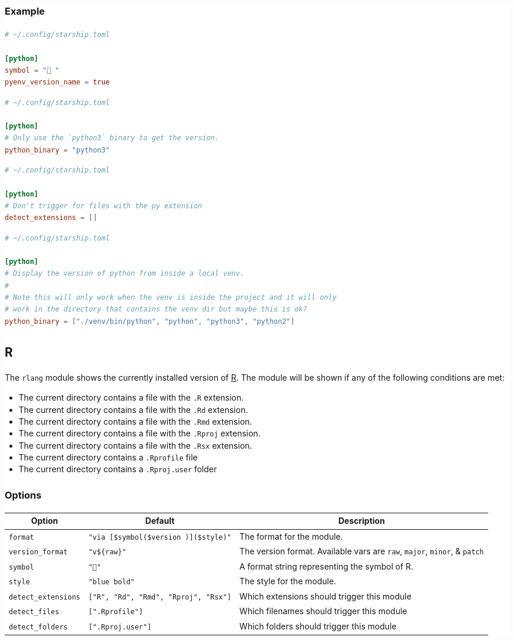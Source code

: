 ### Example

```toml
# ~/.config/starship.toml

[python]
symbol = "👾 "
pyenv_version_name = true
```

```toml
# ~/.config/starship.toml

[python]
# Only use the `python3` binary to get the version.
python_binary = "python3"
```

```toml
# ~/.config/starship.toml

[python]
# Don't trigger for files with the py extension
detect_extensions = []
```

```toml
# ~/.config/starship.toml

[python]
# Display the version of python from inside a local venv.
#
# Note this will only work when the venv is inside the project and it will only
# work in the directory that contains the venv dir but maybe this is ok?
python_binary = ["./venv/bin/python", "python", "python3", "python2"]
```

## R

The `rlang` module shows the currently installed version of [R](https://www.r-project.org/). The module will be shown if any of the following conditions are met:

- The current directory contains a file with the `.R` extension.
- The current directory contains a file with the `.Rd` extension.
- The current directory contains a file with the `.Rmd` extension.
- The current directory contains a file with the `.Rproj` extension.
- The current directory contains a file with the `.Rsx` extension.
- The current directory contains a `.Rprofile` file
- The current directory contains a `.Rproj.user` folder

### Options

| Option              | Default                              | Description                                                               |
| ------------------- | ------------------------------------ | ------------------------------------------------------------------------- |
| `format`            | `"via [$symbol($version )]($style)"` | The format for the module.                                                |
| `version_format`    | `"v${raw}"`                          | The version format. Available vars are `raw`, `major`, `minor`, & `patch` |
| `symbol`            | `"📐"`                                | A format string representing the symbol of R.                             |
| `style`             | `"blue bold"`                        | The style for the module.                                                 |
| `detect_extensions` | `["R", "Rd", "Rmd", "Rproj", "Rsx"]` | Which extensions should trigger this module                               |
| `detect_files`      | `[".Rprofile"]`                      | Which filenames should trigger this module                                |
| `detect_folders`    | `[".Rproj.user"]`                    | Which folders should trigger this module                                  |